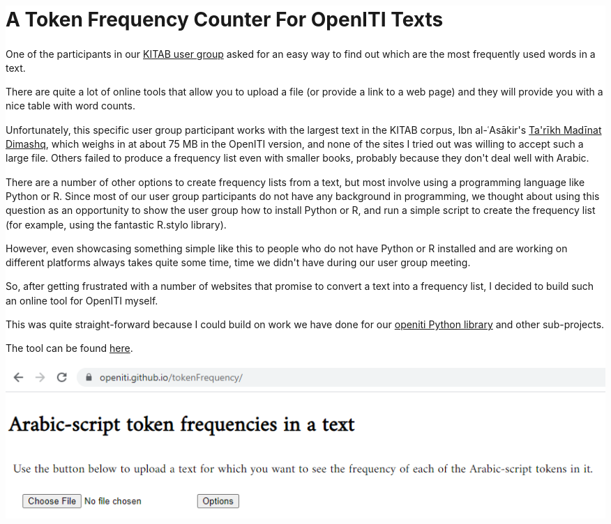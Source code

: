 # A Token Frequency Counter For OpenITI Texts

One of the participants in our 
[KITAB user group](http://kitab-project.org/2020/07/24/call-for-participation/) 
asked for an easy way to find out which are 
the most frequently used words in a text. 

There are quite a lot of online tools that allow you to
upload a file (or provide a link to a web page)
and they will provide you with a nice table with word counts. 

Unfortunately, this specific user group participant works
with the largest text in the KITAB corpus, 
Ibn al-ʿAsākir's [Ta'rīkh Madīnat Dimashq](https://raw.githubusercontent.com/OpenITI/0575AH/master/data/0571IbnCasakir/0571IbnCasakir.TarikhDimashq/0571IbnCasakir.TarikhDimashq.JK000916-ara1.mARkdown),
which weighs in at about 75 MB in the OpenITI version,
and none of the sites I tried out was willing
to accept such a large file. Others failed 
to produce a frequency list even with smaller books, 
probably because they don't deal well with Arabic.

There are a number of other options to create
frequency lists from a text, but most involve 
using a programming language like Python or R. 
Since most of our user group participants do not
have any background in programming, we thought
about using this question as an opportunity to
show the user group how to install Python or R, and run
a simple script to create the frequency list
(for example, using the fantastic R.stylo library).

However, even showcasing something simple like 
this to people who do not have Python or R installed
and are working on different platforms always takes
quite some time, time we didn't have during our
user group meeting. 

So, after getting frustrated with a number of 
websites that promise to convert a text into a 
frequency list, I decided to build such an online tool
for OpenITI myself. 

This was quite straight-forward because I could build 
on work we have done for our 
[openiti Python library](https://pypi.org/project/openiti/)
and other sub-projects. 

The tool can be found [here](https://openiti.github.io/tokenFrequency/).

![Start screen](/img/startscreen.png)
